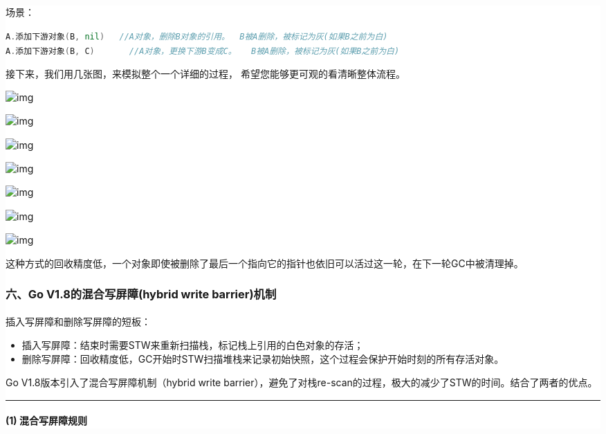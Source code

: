 

场景：



```go
A.添加下游对象(B, nil)   //A对象，删除B对象的引用。  B被A删除，被标记为灰(如果B之前为白)
A.添加下游对象(B, C)		 //A对象，更换下游B变成C。   B被A删除，被标记为灰(如果B之前为白)
```



接下来，我们用几张图，来模拟整个一个详细的过程， 希望您能够更可观的看清晰整体流程。



![img](5、Golang三色标记混合写屏障GC模式全分析.assets/1651036621717-80ea507c-99a9-4e61-9bde-b4cd33f478f4.jpeg)



![img](5、Golang三色标记混合写屏障GC模式全分析.assets/1651036629775-bc69d08e-c270-46ad-b82b-5ad0d0bdcb64.jpeg)



![img](5、Golang三色标记混合写屏障GC模式全分析.assets/1651036637089-52a0fc99-7805-40d0-aee7-4124017e90c8.jpeg)



![img](5、Golang三色标记混合写屏障GC模式全分析.assets/1651036644794-05a69ec6-70c9-44c7-9493-44028ba4df7f.jpeg)



![img](5、Golang三色标记混合写屏障GC模式全分析.assets/1651036653171-57e34942-2091-4d76-83f3-0b084ebd577d.jpeg)



![img](5、Golang三色标记混合写屏障GC模式全分析.assets/1651036660503-4f49f494-8ede-45dd-8a4c-bfa5499b307a.jpeg)





![img](5、Golang三色标记混合写屏障GC模式全分析.assets/1651036668136-8592bd0f-2210-48d9-b43d-7c4a2e16a287.jpeg)

这种方式的回收精度低，一个对象即使被删除了最后一个指向它的指针也依旧可以活过这一轮，在下一轮GC中被清理掉。



### 六、Go V1.8的混合写屏障(hybrid write barrier)机制



插入写屏障和删除写屏障的短板：



-  插入写屏障：结束时需要STW来重新扫描栈，标记栈上引用的白色对象的存活； 
-  删除写屏障：回收精度低，GC开始时STW扫描堆栈来记录初始快照，这个过程会保护开始时刻的所有存活对象。 



Go V1.8版本引入了混合写屏障机制（hybrid write barrier），避免了对栈re-scan的过程，极大的减少了STW的时间。结合了两者的优点。

------

#### (1) 混合写屏障规则
